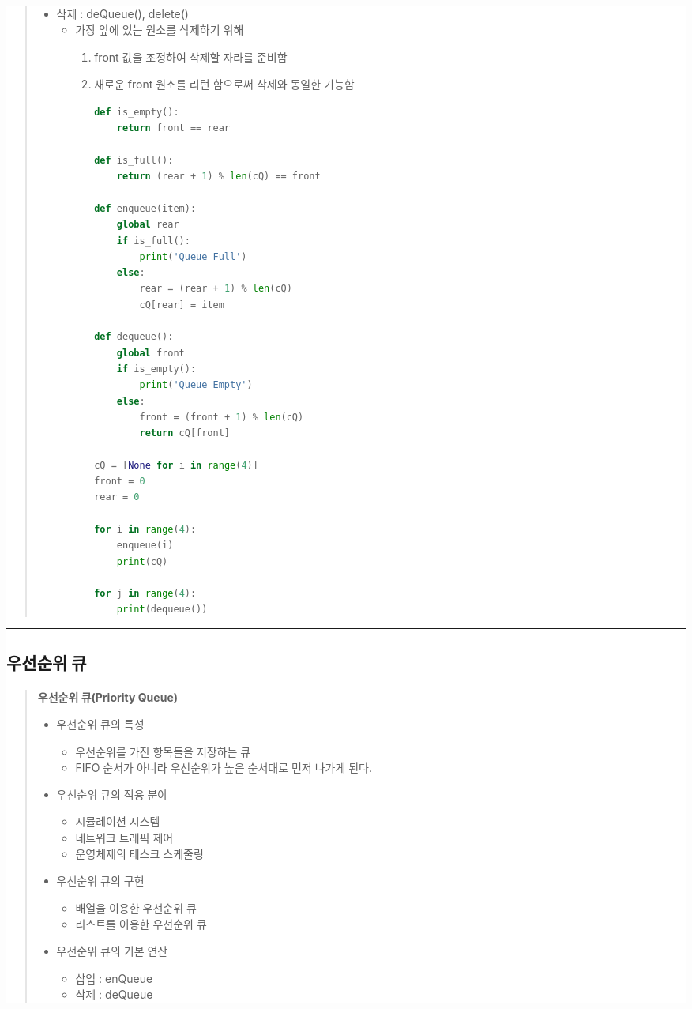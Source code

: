 > 
> - 삭제 : deQueue(), delete()
>     - 가장 앞에 있는 원소를 삭제하기 위해
>         1. front 값을 조정하여 삭제할 자라를 준비함
>         2. 새로운 front 원소를 리턴 함으로써 삭제와 동일한 기능함
>             
>             ```python
>             def is_empty():
>                 return front == rear
>             
>             def is_full():
>                 return (rear + 1) % len(cQ) == front
>             
>             def enqueue(item):
>                 global rear
>                 if is_full():
>                     print('Queue_Full')
>                 else:
>                     rear = (rear + 1) % len(cQ)
>                     cQ[rear] = item
>             
>             def dequeue():
>                 global front
>                 if is_empty():
>                     print('Queue_Empty')
>                 else:
>                     front = (front + 1) % len(cQ)
>                     return cQ[front]
>             
>             cQ = [None for i in range(4)]
>             front = 0
>             rear = 0
>             
>             for i in range(4):
>                 enqueue(i)
>                 print(cQ)
>             
>             for j in range(4):
>                 print(dequeue())
>             ```
>             

---

## 우선순위 큐

> **우선순위 큐(Priority Queue)**
> 
> - 우선순위 큐의 특성
>     - 우선순위를 가진 항목들을 저장하는 큐
>     - FIFO 순서가 아니라 우선순위가 높은 순서대로 먼저 나가게 된다.
> - 우선순위 큐의 적용 분야
>     - 시뮬레이션 시스템
>     - 네트워크 트래픽 제어
>     - 운영체제의 테스크 스케줄링
> 
> - 우선순위 큐의 구현
>     - 배열을 이용한 우선순위 큐
>     - 리스트를 이용한 우선순위 큐
> - 우선순위 큐의 기본 연산
>     - 삽입 : enQueue
>     - 삭제 : deQueue
>     